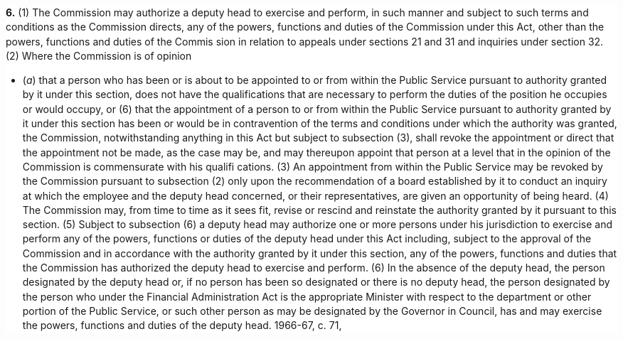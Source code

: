 **6.** (1) The Commission may authorize a
deputy head to exercise and perform, in such
manner and subject to such terms and
conditions as the Commission directs, any of
the powers, functions and duties of the
Commission under this Act, other than the
powers, functions and duties of the Commis
sion in relation to appeals under sections 21
and 31 and inquiries under section 32.
(2) Where the Commission is of opinion
  * (_a_) that a person who has been or is about
to be appointed to or from within the Public
Service pursuant to authority granted by it
under this section, does not have the
qualifications that are necessary to perform
the duties of the position he occupies or
would occupy, or
(6) that the appointment of a person to or
from within the Public Service pursuant to
authority granted by it under this section
has been or would be in contravention of
the terms and conditions under which the
authority was granted,
the Commission, notwithstanding anything
in this Act but subject to subsection (3), shall
revoke the appointment or direct that the
appointment not be made, as the case may
be, and may thereupon appoint that person
at a level that in the opinion of the
Commission is commensurate with his qualifi
cations.
(3) An appointment from within the Public
Service may be revoked by the Commission
pursuant to subsection (2) only upon the
recommendation of a board established by it
to conduct an inquiry at which the employee
and the deputy head concerned, or their
representatives, are given an opportunity of
being heard.
(4) The Commission may, from time to
time as it sees fit, revise or rescind and
reinstate the authority granted by it pursuant
to this section.
(5) Subject to subsection (6) a deputy head
may authorize one or more persons under his
jurisdiction to exercise and perform any of
the powers, functions or duties of the deputy
head under this Act including, subject to the
approval of the Commission and in accordance
with the authority granted by it under this
section, any of the powers, functions and
duties that the Commission has authorized
the deputy head to exercise and perform.
(6) In the absence of the deputy head, the
person designated by the deputy head or, if
no person has been so designated or there is
no deputy head, the person designated by the
person who under the Financial Administration
Act is the appropriate Minister with respect
to the department or other portion of the
Public Service, or such other person as may
be designated by the Governor in Council,
has and may exercise the powers, functions
and duties of the deputy head. 1966-67, c. 71,
